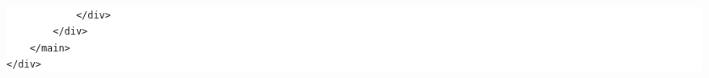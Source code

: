                     
                </div>
            </div>
        </main>
    </div>
</div>


</body>